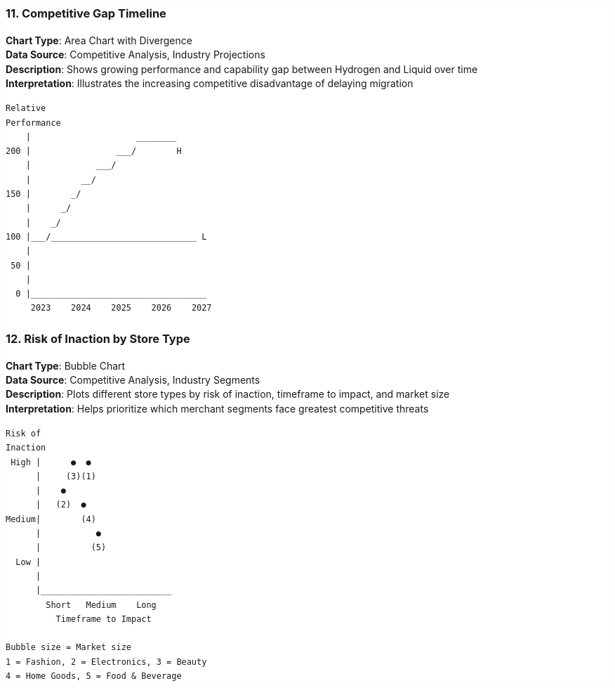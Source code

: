 ### 11. Competitive Gap Timeline

**Chart Type**: Area Chart with Divergence  
**Data Source**: Competitive Analysis, Industry Projections  
**Description**: Shows growing performance and capability gap between Hydrogen and Liquid over time  
**Interpretation**: Illustrates the increasing competitive disadvantage of delaying migration

```
Relative
Performance
    |                     ________
200 |                 ___/        H
    |             ___/
    |          __/
150 |        _/
    |      _/
    |    _/
100 |___/_____________________________ L
    |
 50 |
    |
  0 |___________________________________
     2023    2024    2025    2026    2027
```

### 12. Risk of Inaction by Store Type

**Chart Type**: Bubble Chart  
**Data Source**: Competitive Analysis, Industry Segments  
**Description**: Plots different store types by risk of inaction, timeframe to impact, and market size  
**Interpretation**: Helps prioritize which merchant segments face greatest competitive threats

```
Risk of
Inaction
 High |      ●  ●
      |     (3)(1)
      |    ●
      |   (2)  ●
Medium|        (4)
      |           ●
      |          (5)
  Low |
      |
      |__________________________
        Short   Medium    Long
          Timeframe to Impact

Bubble size = Market size
1 = Fashion, 2 = Electronics, 3 = Beauty
4 = Home Goods, 5 = Food & Beverage
```
